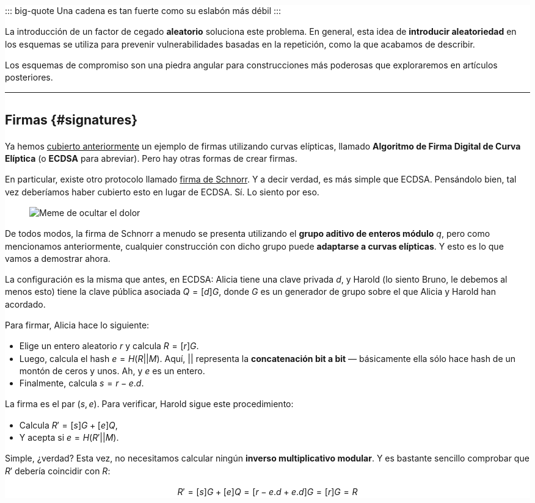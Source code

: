 ::: big-quote
Una cadena es tan fuerte como su eslabón más débil
:::

La introducción de un factor de cegado **aleatorio** soluciona este problema. En general, esta idea de **introducir aleatoriedad** en los esquemas se utiliza para prevenir vulnerabilidades basadas en la repetición, como la que acabamos de describir.

Los esquemas de compromiso son una piedra angular para construcciones más poderosas que exploraremos en artículos posteriores.

---

## Firmas {#signatures}

Ya hemos [cubierto anteriormente](/es/blog/cryptography-101/encryption-and-digital-signatures/#digital-signatures) un ejemplo de firmas utilizando curvas elípticas, llamado **Algoritmo de Firma Digital de Curva Elíptica** (o **ECDSA** para abreviar). Pero hay otras formas de crear firmas.

En particular, existe otro protocolo llamado [firma de Schnorr](https://en.wikipedia.org/wiki/Schnorr_signature). Y a decir verdad, es más simple que ECDSA. Pensándolo bien, tal vez deberíamos haber cubierto esto en lugar de ECDSA. Sí. Lo siento por eso.

<figure>
  <img
    src="/images/cryptography-101/protocols-galore/harold.webp" 
    alt="Meme de ocultar el dolor" 
    title="Lo siento, Harold"
  />
</figure>

De todos modos, la firma de Schnorr a menudo se presenta utilizando el **grupo aditivo de enteros módulo** $q$, pero como mencionamos anteriormente, cualquier construcción con dicho grupo puede **adaptarse a curvas elípticas**. Y esto es lo que vamos a demostrar ahora.

La configuración es la misma que antes, en ECDSA: Alicia tiene una clave privada $d$, y Harold (lo siento Bruno, le debemos al menos esto) tiene la clave pública asociada $Q = [d]G$, donde $G$ es un generador de grupo sobre el que Alicia y Harold han acordado.

Para firmar, Alicia hace lo siguiente:

- Elige un entero aleatorio $r$ y calcula $R = [r]G$.
- Luego, calcula el hash $e = H(R || M)$. Aquí, $||$ representa la **concatenación bit a bit** — básicamente ella sólo hace hash de un montón de ceros y unos. Ah, y $e$ es un entero.
- Finalmente, calcula $s = r - e.d$.

La firma es el par $(s, e)$. Para verificar, Harold sigue este procedimiento:

- Calcula $R' = [s]G + [e]Q$,
- Y acepta si $e = H(R' || M)$.

Simple, ¿verdad? Esta vez, no necesitamos calcular ningún **inverso multiplicativo modular**. Y es bastante sencillo comprobar que $R'$ debería coincidir con $R$:

$$
R' = [s]G + [e]Q = [r - e.d + e.d]G = [r]G = R
$$

